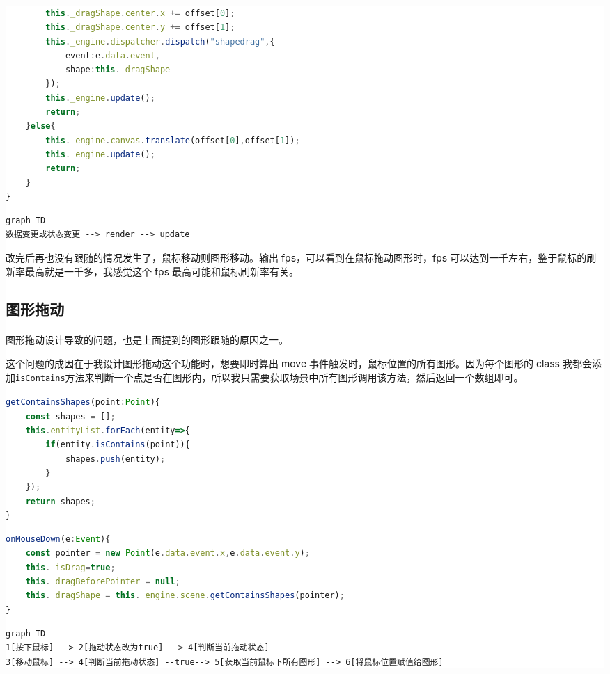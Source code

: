 ```ts
        this._dragShape.center.x += offset[0];
        this._dragShape.center.y += offset[1];
        this._engine.dispatcher.dispatch("shapedrag",{
            event:e.data.event,
            shape:this._dragShape
        });
        this._engine.update();
        return;
    }else{
        this._engine.canvas.translate(offset[0],offset[1]);
        this._engine.update();
        return;
    }
}
```

```mermaid
graph TD
数据变更或状态变更 --> render --> update
```

改完后再也没有跟随的情况发生了，鼠标移动则图形移动。输出 fps，可以看到在鼠标拖动图形时，fps 可以达到一千左右，鉴于鼠标的刷新率最高就是一千多，我感觉这个 fps 最高可能和鼠标刷新率有关。

## 图形拖动

图形拖动设计导致的问题，也是上面提到的图形跟随的原因之一。

这个问题的成因在于我设计图形拖动这个功能时，想要即时算出 move 事件触发时，鼠标位置的所有图形。因为每个图形的 class 我都会添加`isContains`方法来判断一个点是否在图形内，所以我只需要获取场景中所有图形调用该方法，然后返回一个数组即可。

```ts
getContainsShapes(point:Point){
    const shapes = [];
    this.entityList.forEach(entity=>{
        if(entity.isContains(point)){
            shapes.push(entity);
        }
    });
    return shapes;
}
```

```ts
onMouseDown(e:Event){
    const pointer = new Point(e.data.event.x,e.data.event.y);
    this._isDrag=true;
    this._dragBeforePointer = null;
    this._dragShape = this._engine.scene.getContainsShapes(pointer);
}
```

```mermaid
graph TD
1[按下鼠标] --> 2[拖动状态改为true] --> 4[判断当前拖动状态]
3[移动鼠标] --> 4[判断当前拖动状态] --true--> 5[获取当前鼠标下所有图形] --> 6[将鼠标位置赋值给图形]
```
